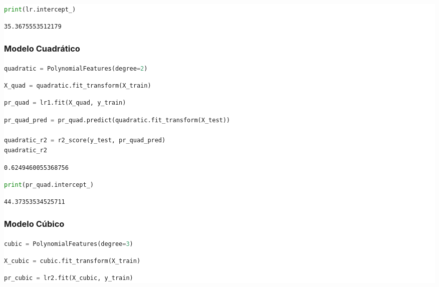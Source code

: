 


```python
print(lr.intercept_)
```

    35.3675553512179
    

### Modelo Cuadrático


```python
quadratic = PolynomialFeatures(degree=2)
```


```python
X_quad = quadratic.fit_transform(X_train)
```


```python
pr_quad = lr1.fit(X_quad, y_train)
```


```python
pr_quad_pred = pr_quad.predict(quadratic.fit_transform(X_test))

quadratic_r2 = r2_score(y_test, pr_quad_pred)
quadratic_r2
```




    0.6249460055368756




```python
print(pr_quad.intercept_)
```

    44.37353534525711
    

### Modelo Cúbico


```python
cubic = PolynomialFeatures(degree=3)
```


```python
X_cubic = cubic.fit_transform(X_train)
```


```python
pr_cubic = lr2.fit(X_cubic, y_train)
```

